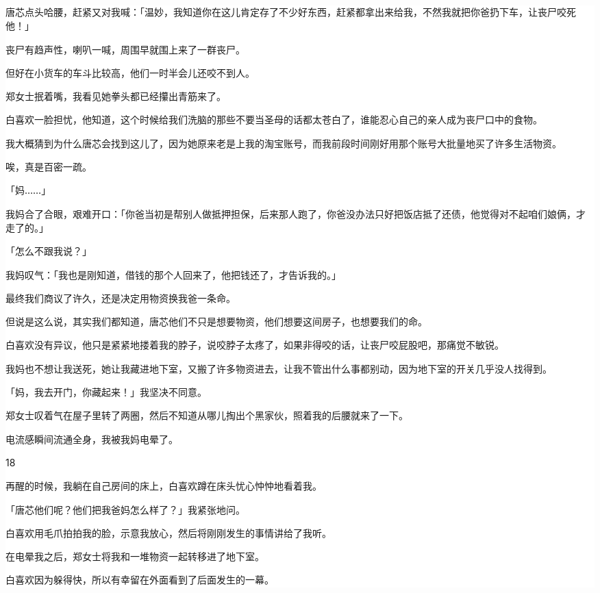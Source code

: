 
唐芯点头哈腰，赶紧又对我喊：「温妙，我知道你在这儿肯定存了不少好东西，赶紧都拿出来给我，不然我就把你爸扔下车，让丧尸咬死他！」


丧尸有趋声性，喇叭一喊，周围早就围上来了一群丧尸。


但好在小货车的车斗比较高，他们一时半会儿还咬不到人。


郑女士抿着嘴，我看见她拳头都已经攥出青筋来了。


白喜欢一脸担忧，他知道，这个时候给我们洗脑的那些不要当圣母的话都太苍白了，谁能忍心自己的亲人成为丧尸口中的食物。


我大概猜到为什么唐芯会找到这儿了，因为她原来老是上我的淘宝账号，而我前段时间刚好用那个账号大批量地买了许多生活物资。


唉，真是百密一疏。


「妈……」


我妈合了合眼，艰难开口：「你爸当初是帮别人做抵押担保，后来那人跑了，你爸没办法只好把饭店抵了还债，他觉得对不起咱们娘俩，才走了的。」


「怎么不跟我说？」


我妈叹气：「我也是刚知道，借钱的那个人回来了，他把钱还了，才告诉我的。」


最终我们商议了许久，还是决定用物资换我爸一条命。


但说是这么说，其实我们都知道，唐芯他们不只是想要物资，他们想要这间房子，也想要我们的命。


白喜欢没有异议，他只是紧紧地搂着我的脖子，说咬脖子太疼了，如果非得咬的话，让丧尸咬屁股吧，那痛觉不敏锐。


我妈也不想让我送死，她让我藏进地下室，又搬了许多物资进去，让我不管出什么事都别动，因为地下室的开关几乎没人找得到。


「妈，我去开门，你藏起来！」我坚决不同意。


郑女士叹着气在屋子里转了两圈，然后不知道从哪儿掏出个黑家伙，照着我的后腰就来了一下。


电流感瞬间流通全身，我被我妈电晕了。


18


再醒的时候，我躺在自己房间的床上，白喜欢蹲在床头忧心忡忡地看着我。


「唐芯他们呢？他们把我爸妈怎么样了？」我紧张地问。


白喜欢用毛爪拍拍我的脸，示意我放心，然后将刚刚发生的事情讲给了我听。


在电晕我之后，郑女士将我和一堆物资一起转移进了地下室。


白喜欢因为躲得快，所以有幸留在外面看到了后面发生的一幕。

